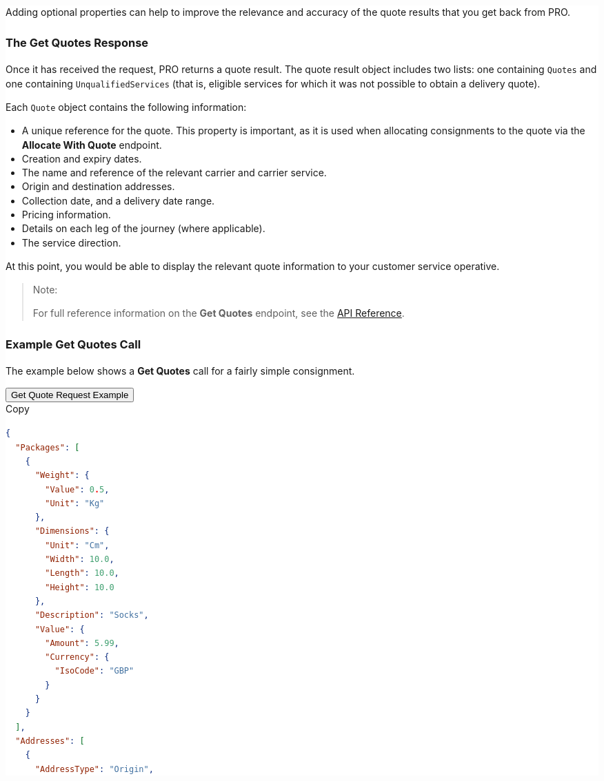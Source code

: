 Adding optional properties can help to improve the relevance and accuracy of the quote results that you get back from PRO.

### The Get Quotes Response

Once it has received the request, PRO returns a quote result. The quote result object includes two lists: one containing `Quotes` and one containing `UnqualifiedServices` (that is, eligible services for which it was not possible to obtain a delivery quote). 

Each `Quote` object contains the following information:

* A unique reference for the quote. This property is important, as it is used when allocating consignments to the quote via the **Allocate With Quote** endpoint.
* Creation and expiry dates. 
* The name and reference of the relevant carrier and carrier service.
* Origin and destination addresses.
* Collection date, and a delivery date range.
* Pricing information.
* Details on each leg of the journey (where applicable).
* The service direction.

At this point, you would be able to display the relevant quote information to your customer service operative.

> <span class="note-header">Note:</span>
>
> For full reference information on the **Get Quotes** endpoint, see the [API Reference](https://docs.electioapp.com/#/api/GetQuotes).

### Example Get Quotes Call

The example below shows a **Get Quotes** call for a fairly simple consignment.

<div class="tab">
    <button class="staticTabButton">Get Quote Request Example</button>
    <div class="copybutton" onclick="CopyToClipboard(this, 'quoteRequest')"><span class='glyphicon glyphicon-copy'></span><span class='copy'>Copy</span></div>
</div>

<div id="quoteRequest" class="staticTabContent" onclick="CopyToClipboard(this, 'quoteRequest')">

```json
{
  "Packages": [
    {
      "Weight": {
        "Value": 0.5,
        "Unit": "Kg"
      },
      "Dimensions": {
        "Unit": "Cm",
        "Width": 10.0,
        "Length": 10.0,
        "Height": 10.0
      },
      "Description": "Socks",
      "Value": {
        "Amount": 5.99,
        "Currency": {
          "IsoCode": "GBP"
        }
      }
    }  
  ],
  "Addresses": [
    {
      "AddressType": "Origin",
```